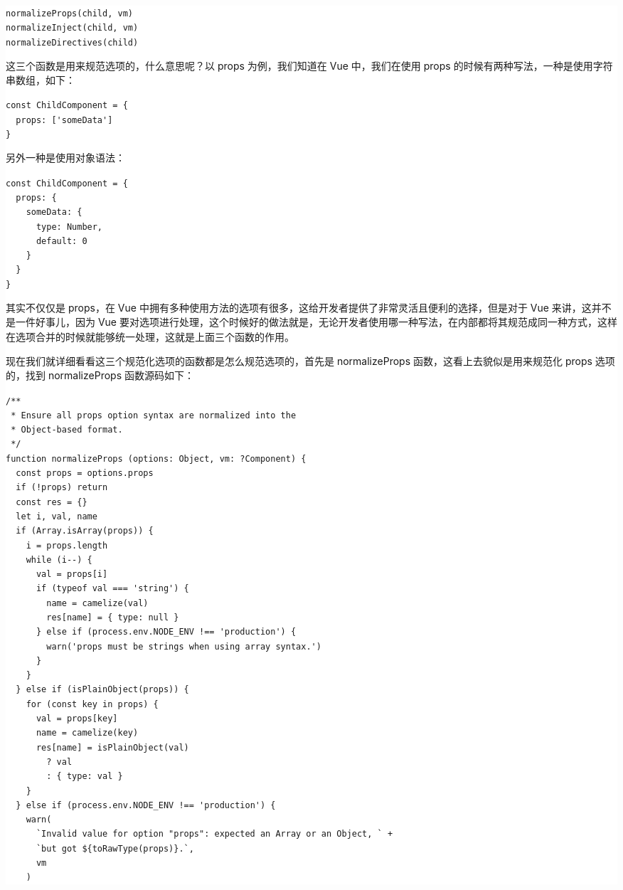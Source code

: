 ```JS
normalizeProps(child, vm)
normalizeInject(child, vm)
normalizeDirectives(child)
```

这三个函数是用来规范选项的，什么意思呢？以 props 为例，我们知道在 Vue 中，我们在使用 props 的时候有两种写法，一种是使用字符串数组，如下：

```JS
const ChildComponent = {
  props: ['someData']
}
```

另外一种是使用对象语法：

```JS
const ChildComponent = {
  props: {
    someData: {
      type: Number,
      default: 0
    }
  }
}
```

其实不仅仅是 props，在 Vue 中拥有多种使用方法的选项有很多，这给开发者提供了非常灵活且便利的选择，但是对于 Vue 来讲，这并不是一件好事儿，因为 Vue 要对选项进行处理，这个时候好的做法就是，无论开发者使用哪一种写法，在内部都将其规范成同一种方式，这样在选项合并的时候就能够统一处理，这就是上面三个函数的作用。

现在我们就详细看看这三个规范化选项的函数都是怎么规范选项的，首先是 normalizeProps 函数，这看上去貌似是用来规范化 props 选项的，找到 normalizeProps 函数源码如下：

```JS
/**
 * Ensure all props option syntax are normalized into the
 * Object-based format.
 */
function normalizeProps (options: Object, vm: ?Component) {
  const props = options.props
  if (!props) return
  const res = {}
  let i, val, name
  if (Array.isArray(props)) {
    i = props.length
    while (i--) {
      val = props[i]
      if (typeof val === 'string') {
        name = camelize(val)
        res[name] = { type: null }
      } else if (process.env.NODE_ENV !== 'production') {
        warn('props must be strings when using array syntax.')
      }
    }
  } else if (isPlainObject(props)) {
    for (const key in props) {
      val = props[key]
      name = camelize(key)
      res[name] = isPlainObject(val)
        ? val
        : { type: val }
    }
  } else if (process.env.NODE_ENV !== 'production') {
    warn(
      `Invalid value for option "props": expected an Array or an Object, ` +
      `but got ${toRawType(props)}.`,
      vm
    )
```